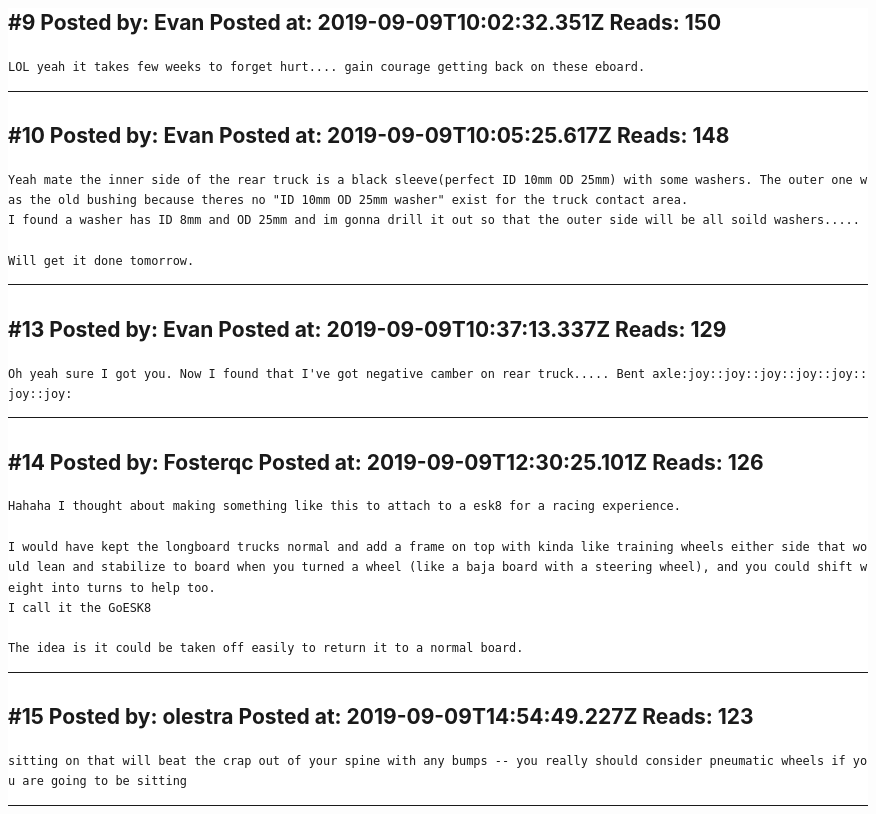 ## \#9 Posted by: Evan Posted at: 2019-09-09T10:02:32.351Z Reads: 150

```
LOL yeah it takes few weeks to forget hurt.... gain courage getting back on these eboard.
```

---
## \#10 Posted by: Evan Posted at: 2019-09-09T10:05:25.617Z Reads: 148

```
Yeah mate the inner side of the rear truck is a black sleeve(perfect ID 10mm OD 25mm) with some washers. The outer one was the old bushing because theres no "ID 10mm OD 25mm washer" exist for the truck contact area.
I found a washer has ID 8mm and OD 25mm and im gonna drill it out so that the outer side will be all soild washers.....

Will get it done tomorrow.
```

---
## \#13 Posted by: Evan Posted at: 2019-09-09T10:37:13.337Z Reads: 129

```
Oh yeah sure I got you. Now I found that I've got negative camber on rear truck..... Bent axle:joy::joy::joy::joy::joy::joy::joy:
```

---
## \#14 Posted by: Fosterqc Posted at: 2019-09-09T12:30:25.101Z Reads: 126

```
Hahaha I thought about making something like this to attach to a esk8 for a racing experience.

I would have kept the longboard trucks normal and add a frame on top with kinda like training wheels either side that would lean and stabilize to board when you turned a wheel (like a baja board with a steering wheel), and you could shift weight into turns to help too.
I call it the GoESK8 

The idea is it could be taken off easily to return it to a normal board.
```

---
## \#15 Posted by: olestra Posted at: 2019-09-09T14:54:49.227Z Reads: 123

```
sitting on that will beat the crap out of your spine with any bumps -- you really should consider pneumatic wheels if you are going to be sitting
```

---